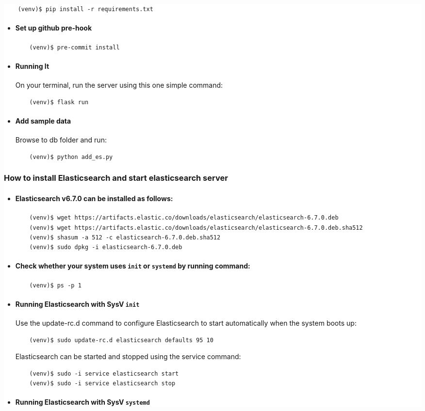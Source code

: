   ```
      (venv)$ pip install -r requirements.txt
  ```

- #### Set up github pre-hook

  ```
      (venv)$ pre-commit install
  ```

- #### Running It

  On your terminal, run the server using this one simple command:

  ```
      (venv)$ flask run
  ```

- #### Add sample data
  Browse to db folder and run:
  ```
      (venv)$ python add_es.py
  ```

### How to install Elasticsearch and start elasticsearch server

- #### Elasticsearch v6.7.0 can be installed as follows:

  ```
      (venv)$ wget https://artifacts.elastic.co/downloads/elasticsearch/elasticsearch-6.7.0.deb
      (venv)$ wget https://artifacts.elastic.co/downloads/elasticsearch/elasticsearch-6.7.0.deb.sha512
      (venv)$ shasum -a 512 -c elasticsearch-6.7.0.deb.sha512
      (venv)$ sudo dpkg -i elasticsearch-6.7.0.deb

  ```

- #### Check whether your system uses `init` or `systemd` by running command:

  ```
      (venv)$ ps -p 1
  ```

- #### Running Elasticsearch with SysV `init`

  Use the update-rc.d command to configure Elasticsearch to start automatically when the system boots up:

  ```
      (venv)$ sudo update-rc.d elasticsearch defaults 95 10
  ```

  Elasticsearch can be started and stopped using the service command:

  ```
      (venv)$ sudo -i service elasticsearch start
      (venv)$ sudo -i service elasticsearch stop
  ```

- #### Running Elasticsearch with SysV `systemd`
